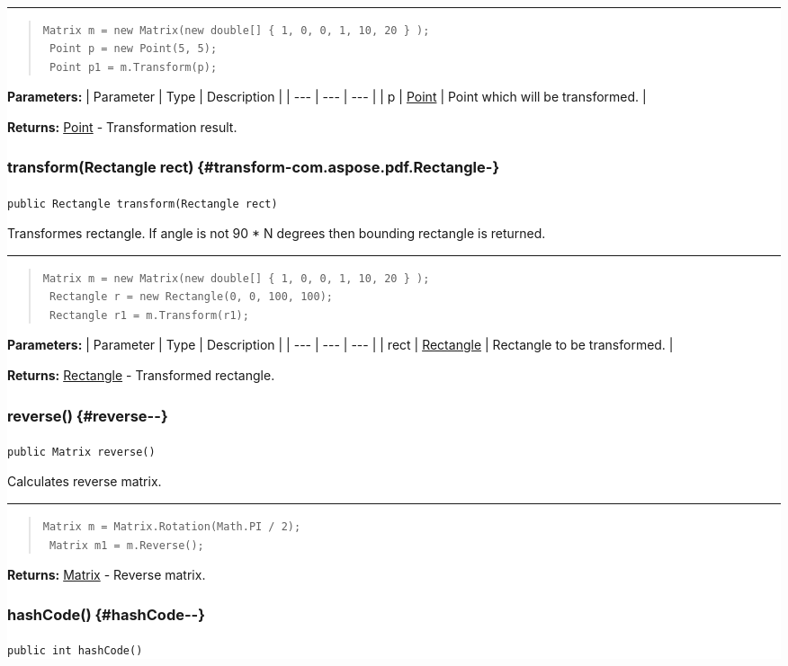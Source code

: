 --------------------

> ```
> Matrix m = new Matrix(new double[] { 1, 0, 0, 1, 10, 20 } );
>  Point p = new Point(5, 5);
>  Point p1 = m.Transform(p);
> ```

**Parameters:**
| Parameter | Type | Description |
| --- | --- | --- |
| p | [Point](../../com.aspose.pdf/point) | Point which will be transformed. |

**Returns:**
[Point](../../com.aspose.pdf/point) - Transformation result.
### transform(Rectangle rect) {#transform-com.aspose.pdf.Rectangle-}
```
public Rectangle transform(Rectangle rect)
```


Transformes rectangle. If angle is not 90 \* N degrees then bounding rectangle is returned.

--------------------

> ```
> Matrix m = new Matrix(new double[] { 1, 0, 0, 1, 10, 20 } );
>  Rectangle r = new Rectangle(0, 0, 100, 100);
>  Rectangle r1 = m.Transform(r1);
> ```

**Parameters:**
| Parameter | Type | Description |
| --- | --- | --- |
| rect | [Rectangle](../../com.aspose.pdf/rectangle) | Rectangle to be transformed. |

**Returns:**
[Rectangle](../../com.aspose.pdf/rectangle) - Transformed rectangle.
### reverse() {#reverse--}
```
public Matrix reverse()
```


Calculates reverse matrix.

--------------------

> ```
> Matrix m = Matrix.Rotation(Math.PI / 2);
>  Matrix m1 = m.Reverse();
> ```

**Returns:**
[Matrix](../../com.aspose.pdf/matrix) - Reverse matrix.
### hashCode() {#hashCode--}
```
public int hashCode()
```
